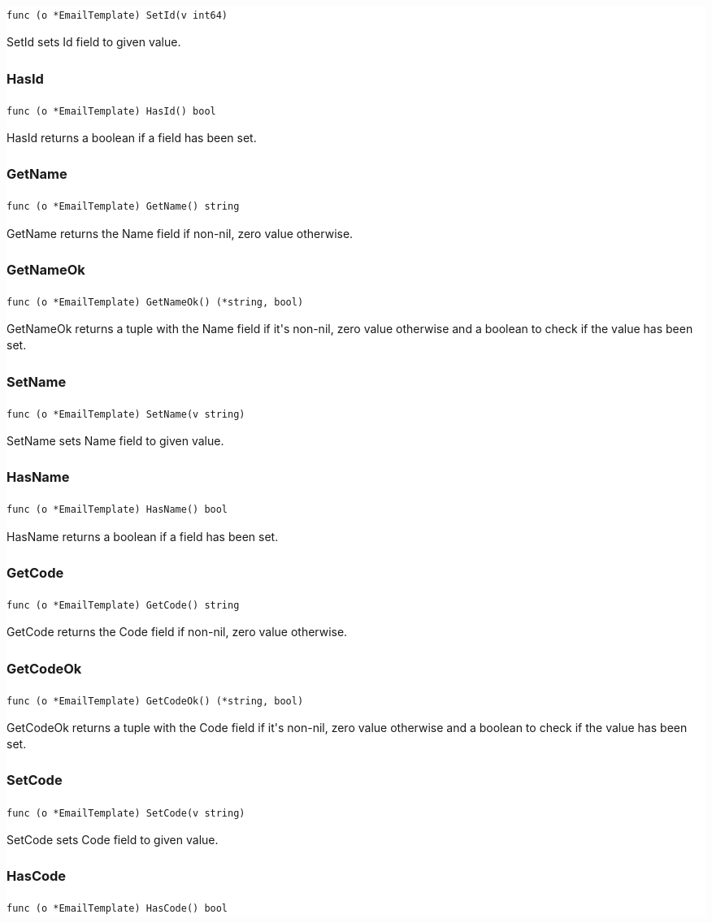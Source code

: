 `func (o *EmailTemplate) SetId(v int64)`

SetId sets Id field to given value.

### HasId

`func (o *EmailTemplate) HasId() bool`

HasId returns a boolean if a field has been set.

### GetName

`func (o *EmailTemplate) GetName() string`

GetName returns the Name field if non-nil, zero value otherwise.

### GetNameOk

`func (o *EmailTemplate) GetNameOk() (*string, bool)`

GetNameOk returns a tuple with the Name field if it's non-nil, zero value otherwise
and a boolean to check if the value has been set.

### SetName

`func (o *EmailTemplate) SetName(v string)`

SetName sets Name field to given value.

### HasName

`func (o *EmailTemplate) HasName() bool`

HasName returns a boolean if a field has been set.

### GetCode

`func (o *EmailTemplate) GetCode() string`

GetCode returns the Code field if non-nil, zero value otherwise.

### GetCodeOk

`func (o *EmailTemplate) GetCodeOk() (*string, bool)`

GetCodeOk returns a tuple with the Code field if it's non-nil, zero value otherwise
and a boolean to check if the value has been set.

### SetCode

`func (o *EmailTemplate) SetCode(v string)`

SetCode sets Code field to given value.

### HasCode

`func (o *EmailTemplate) HasCode() bool`
